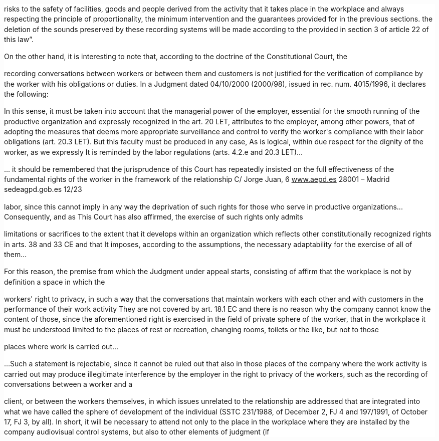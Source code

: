 risks to the safety of facilities, goods and people derived from the activity
that it takes place in the workplace and always respecting the principle of proportionality,
the minimum intervention and the guarantees provided for in the previous sections. the deletion
of the sounds preserved by these recording systems will be made according to the
provided in section 3 of article 22 of this law”.

On the other hand, it is interesting to note that, according to the doctrine of the Constitutional Court, the

recording conversations between workers or between them and customers is not justified
for the verification of compliance by the worker with his obligations or duties.
In a Judgment dated 04/10/2000 (2000/98), issued in rec. num. 4015/1996, it
declares the following:

In this sense, it must be taken into account that the managerial power of the employer,
essential for the smooth running of the productive organization and expressly recognized
in the art. 20 LET, attributes to the employer, among other powers, that of adopting the measures that
deems more appropriate surveillance and control to verify the worker's compliance with
their labor obligations (art. 20.3 LET). But this faculty must be produced in any case,
As is logical, within due respect for the dignity of the worker, as we expressly
It is reminded by the labor regulations (arts. 4.2.e and 20.3 LET)...

... it should be remembered that the jurisprudence of this Court has repeatedly insisted on the
full effectiveness of the fundamental rights of the worker in the framework of the relationship
C/ Jorge Juan, 6 www.aepd.es
28001 – Madrid sedeagpd.gob.es 12/23

labor, since this cannot imply in any way the deprivation of such rights for
those who serve in productive organizations... Consequently, and as
This Court has also affirmed, the exercise of such rights only admits

limitations or sacrifices to the extent that it develops within an organization
which reflects other constitutionally recognized rights in arts. 38 and 33 CE and that
It imposes, according to the assumptions, the necessary adaptability for the exercise of all of them...

For this reason, the premise from which the Judgment under appeal starts, consisting of
affirm that the workplace is not by definition a space in which the

workers' right to privacy, in such a way that the conversations that
maintain workers with each other and with customers in the performance of their work activity
They are not covered by art. 18.1 EC and there is no reason why the company cannot
know the content of those, since the aforementioned right is exercised in the field of
private sphere of the worker, that in the workplace it must be understood limited to the
places of rest or recreation, changing rooms, toilets or the like, but not to those

places where work is carried out...

…Such a statement is rejectable, since it cannot be ruled out that also in those
places of the company where the work activity is carried out may produce
illegitimate interference by the employer in the right to privacy of the
workers, such as the recording of conversations between a worker and a

client, or between the workers themselves, in which issues unrelated to the relationship are addressed
that are integrated into what we have called the sphere of development of the
individual (SSTC 231/1988, of December 2, FJ 4 and 197/1991, of October 17, FJ 3, by
all). In short, it will be necessary to attend not only to the place in the workplace where they are installed
by the company audiovisual control systems, but also to other elements of judgment (if

